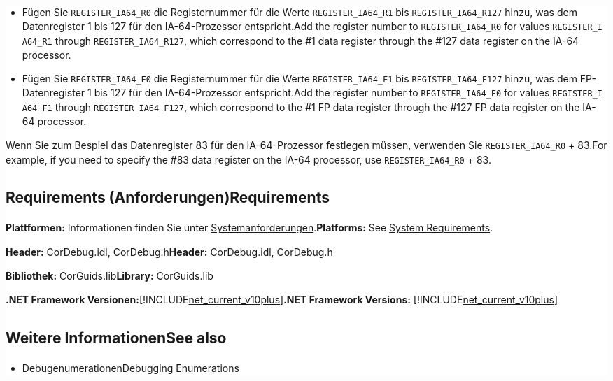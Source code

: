 - <span data-ttu-id="faa6f-183">Fügen Sie `REGISTER_IA64_R0` die Registernummer für die Werte `REGISTER_IA64_R1` bis `REGISTER_IA64_R127` hinzu, was dem Datenregister 1 bis 127 für den IA-64-Prozessor entspricht.</span><span class="sxs-lookup"><span data-stu-id="faa6f-183">Add the register number to `REGISTER_IA64_R0` for values `REGISTER_IA64_R1` through `REGISTER_IA64_R127`, which correspond to the #1 data register through the #127 data register on the IA-64 processor.</span></span>  
  
- <span data-ttu-id="faa6f-184">Fügen Sie `REGISTER_IA64_F0` die Registernummer für die Werte `REGISTER_IA64_F1` bis `REGISTER_IA64_F127` hinzu, was dem FP-Datenregister 1 bis 127 für den IA-64-Prozessor entspricht.</span><span class="sxs-lookup"><span data-stu-id="faa6f-184">Add the register number to `REGISTER_IA64_F0` for values `REGISTER_IA64_F1` through `REGISTER_IA64_F127`, which correspond to the #1 FP data register through the #127 FP data register on the IA-64 processor.</span></span>  
  
 <span data-ttu-id="faa6f-185">Wenn Sie zum Bespiel das Datenregister 83 für den IA-64-Prozessor festlegen müssen, verwenden Sie `REGISTER_IA64_R0` + 83.</span><span class="sxs-lookup"><span data-stu-id="faa6f-185">For example, if you need to specify the #83 data register on the IA-64 processor, use `REGISTER_IA64_R0` + 83.</span></span>  
  
## <a name="requirements"></a><span data-ttu-id="faa6f-186">Requirements (Anforderungen)</span><span class="sxs-lookup"><span data-stu-id="faa6f-186">Requirements</span></span>  

 <span data-ttu-id="faa6f-187">**Plattformen:** Informationen finden Sie unter [Systemanforderungen](../../get-started/system-requirements.md).</span><span class="sxs-lookup"><span data-stu-id="faa6f-187">**Platforms:** See [System Requirements](../../get-started/system-requirements.md).</span></span>  
  
 <span data-ttu-id="faa6f-188">**Header:** CorDebug.idl, CorDebug.h</span><span class="sxs-lookup"><span data-stu-id="faa6f-188">**Header:** CorDebug.idl, CorDebug.h</span></span>  
  
 <span data-ttu-id="faa6f-189">**Bibliothek:** CorGuids.lib</span><span class="sxs-lookup"><span data-stu-id="faa6f-189">**Library:** CorGuids.lib</span></span>  
  
 <span data-ttu-id="faa6f-190">**.NET Framework Versionen:**[!INCLUDE[net_current_v10plus](../../../../includes/net-current-v10plus-md.md)]</span><span class="sxs-lookup"><span data-stu-id="faa6f-190">**.NET Framework Versions:** [!INCLUDE[net_current_v10plus](../../../../includes/net-current-v10plus-md.md)]</span></span>  
  
## <a name="see-also"></a><span data-ttu-id="faa6f-191">Weitere Informationen</span><span class="sxs-lookup"><span data-stu-id="faa6f-191">See also</span></span>

- [<span data-ttu-id="faa6f-192">Debugenumerationen</span><span class="sxs-lookup"><span data-stu-id="faa6f-192">Debugging Enumerations</span></span>](debugging-enumerations.md)
